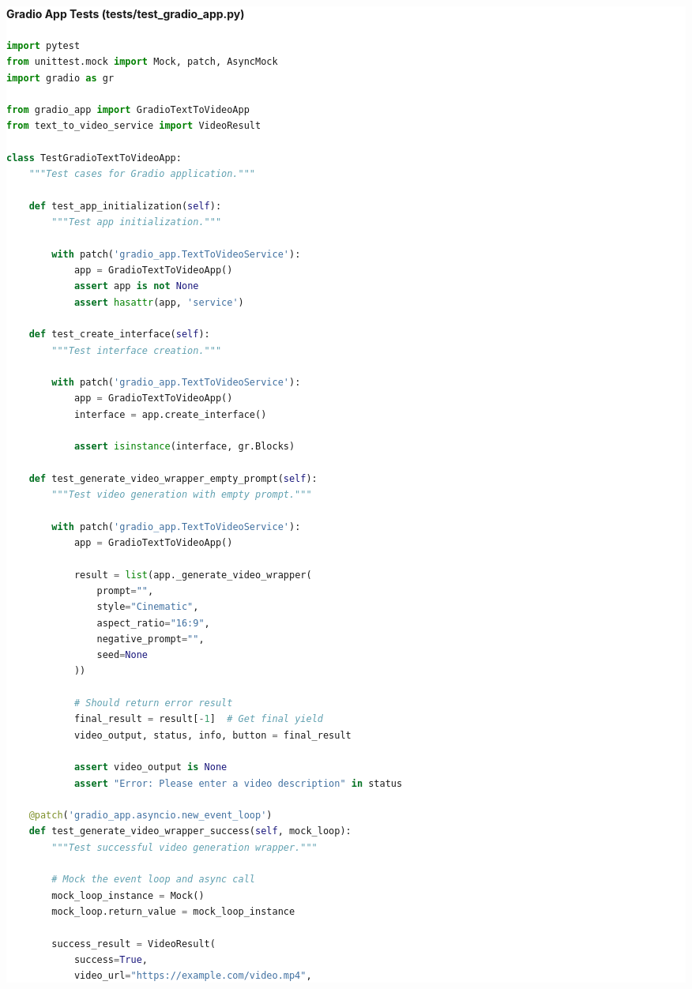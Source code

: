 ```python
```

#### Gradio App Tests (tests/test_gradio_app.py)
```python
import pytest
from unittest.mock import Mock, patch, AsyncMock
import gradio as gr

from gradio_app import GradioTextToVideoApp
from text_to_video_service import VideoResult

class TestGradioTextToVideoApp:
    """Test cases for Gradio application."""
    
    def test_app_initialization(self):
        """Test app initialization."""
        
        with patch('gradio_app.TextToVideoService'):
            app = GradioTextToVideoApp()
            assert app is not None
            assert hasattr(app, 'service')
    
    def test_create_interface(self):
        """Test interface creation."""
        
        with patch('gradio_app.TextToVideoService'):
            app = GradioTextToVideoApp()
            interface = app.create_interface()
            
            assert isinstance(interface, gr.Blocks)
    
    def test_generate_video_wrapper_empty_prompt(self):
        """Test video generation with empty prompt."""
        
        with patch('gradio_app.TextToVideoService'):
            app = GradioTextToVideoApp()
            
            result = list(app._generate_video_wrapper(
                prompt="",
                style="Cinematic",
                aspect_ratio="16:9",
                negative_prompt="",
                seed=None
            ))
            
            # Should return error result
            final_result = result[-1]  # Get final yield
            video_output, status, info, button = final_result
            
            assert video_output is None
            assert "Error: Please enter a video description" in status
    
    @patch('gradio_app.asyncio.new_event_loop')
    def test_generate_video_wrapper_success(self, mock_loop):
        """Test successful video generation wrapper."""
        
        # Mock the event loop and async call
        mock_loop_instance = Mock()
        mock_loop.return_value = mock_loop_instance
        
        success_result = VideoResult(
            success=True,
            video_url="https://example.com/video.mp4",
```